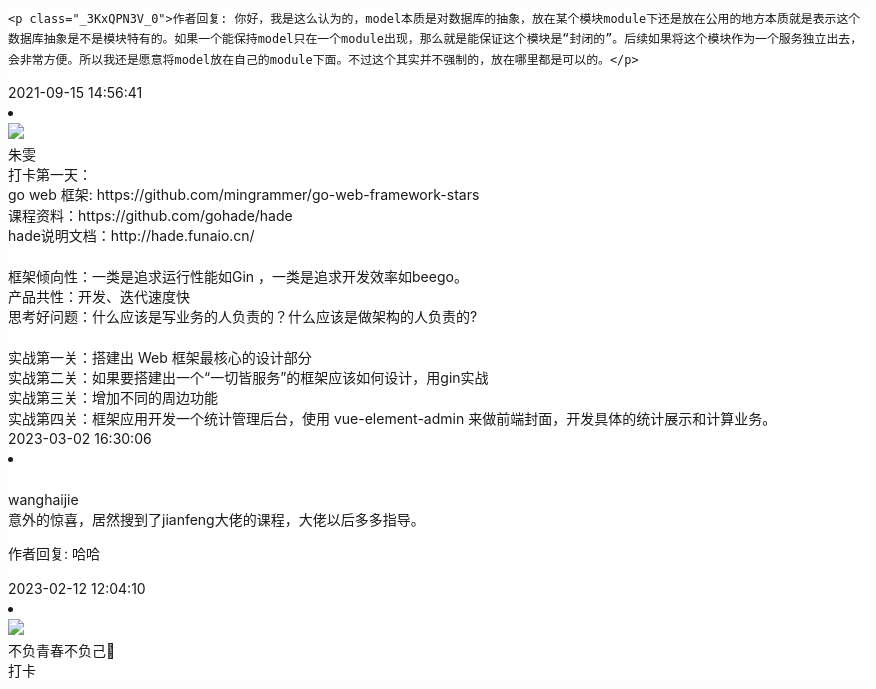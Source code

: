     <p class="_3KxQPN3V_0">作者回复: 你好，我是这么认为的，model本质是对数据库的抽象，放在某个模块module下还是放在公用的地方本质就是表示这个数据库抽象是不是模块特有的。如果一个能保持model只在一个module出现，那么就是能保证这个模块是“封闭的”。后续如果将这个模块作为一个服务独立出去，会非常方便。所以我还是愿意将model放在自己的module下面。不过这个其实并不强制的，放在哪里都是可以的。</p>
  </div>
  <div class="_3klNVc4Z_0">
    <div class="_3Hkula0k_0">2021-09-15 14:56:41</div>
  </div>
</div>
</div>
</li>
<li>
<div class="_2sjJGcOH_0"><img src="https://static001.geekbang.org/account/avatar/00/0f/cd/e0/c85bb948.jpg"
  class="_3FLYR4bF_0">
<div class="_36ChpWj4_0">
  <div class="_2zFoi7sd_0"><span>朱雯</span>
  </div>
  <div class="_2_QraFYR_0">打卡第一天：<br>go web 框架: https:&#47;&#47;github.com&#47;mingrammer&#47;go-web-framework-stars<br>课程资料：https:&#47;&#47;github.com&#47;gohade&#47;hade<br>hade说明文档：http:&#47;&#47;hade.funaio.cn&#47;<br><br>框架倾向性：一类是追求运行性能如Gin ，一类是追求开发效率如beego。<br>产品共性：开发、迭代速度快<br>思考好问题：什么应该是写业务的人负责的？什么应该是做架构的人负责的?<br><br>实战第一关：搭建出 Web 框架最核心的设计部分<br>实战第二关：如果要搭建出一个“一切皆服务”的框架应该如何设计，用gin实战<br>实战第三关：增加不同的周边功能<br>实战第四关：框架应用开发一个统计管理后台，使用 vue-element-admin 来做前端封面，开发具体的统计展示和计算业务。</div>
  <div class="_10o3OAxT_0">
    
  </div>
  <div class="_3klNVc4Z_0">
    <div class="_3Hkula0k_0">2023-03-02 16:30:06</div>
  </div>
</div>
</div>
</li>
<li>
<div class="_2sjJGcOH_0"><img src=""
  class="_3FLYR4bF_0">
<div class="_36ChpWj4_0">
  <div class="_2zFoi7sd_0"><span>wanghaijie</span>
  </div>
  <div class="_2_QraFYR_0">意外的惊喜，居然搜到了jianfeng大佬的课程，大佬以后多多指导。</div>
  <div class="_10o3OAxT_0">
    <p class="_3KxQPN3V_0">作者回复: 哈哈</p>
  </div>
  <div class="_3klNVc4Z_0">
    <div class="_3Hkula0k_0">2023-02-12 12:04:10</div>
  </div>
</div>
</div>
</li>
<li>
<div class="_2sjJGcOH_0"><img src="https://static001.geekbang.org/account/avatar/00/14/ce/d7/5315f6ce.jpg"
  class="_3FLYR4bF_0">
<div class="_36ChpWj4_0">
  <div class="_2zFoi7sd_0"><span>不负青春不负己🤘</span>
  </div>
  <div class="_2_QraFYR_0">打卡</div>
  <div class="_10o3OAxT_0">
    